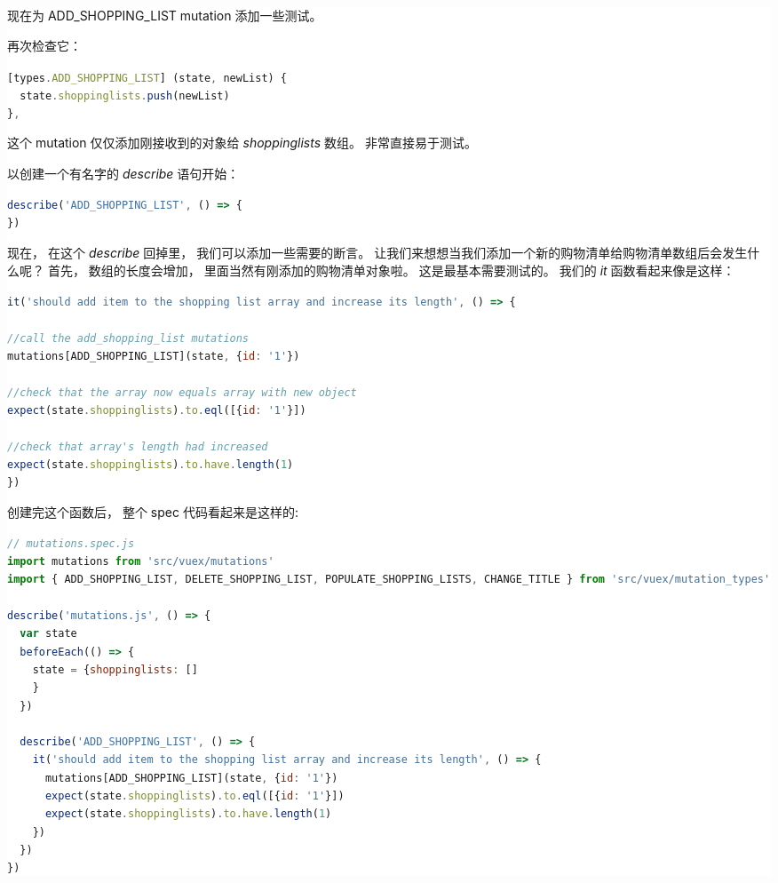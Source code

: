 ```js

```

现在为 ADD_SHOPPING_LIST mutation 添加一些测试。

再次检查它：

```js
[types.ADD_SHOPPING_LIST] (state, newList) {
  state.shoppinglists.push(newList)
},
```

这个 mutation 仅仅添加刚接收到的对象给 *shoppinglists* 数组。 非常直接易于测试。

以创建一个有名字的 *describe* 语句开始：

```js
describe('ADD_SHOPPING_LIST', () => {
})
```

现在， 在这个 *describe* 回掉里， 我们可以添加一些需要的断言。 让我们来想想当我们添加一个新的购物清单给购物清单数组后会发生什么呢？ 首先， 数组的长度会增加， 里面当然有刚添加的购物清单对象啦。 这是最基本需要测试的。 我们的 *it* 函数看起来像是这样：

```js
it('should add item to the shopping list array and increase its length', () => {

//call the add_shopping_list mutations
mutations[ADD_SHOPPING_LIST](state, {id: '1'})

//check that the array now equals array with new object
expect(state.shoppinglists).to.eql([{id: '1'}])

//check that array's length had increased
expect(state.shoppinglists).to.have.length(1)
})
```

创建完这个函数后， 整个 spec 代码看起来是这样的:

```js
// mutations.spec.js
import mutations from 'src/vuex/mutations'
import { ADD_SHOPPING_LIST, DELETE_SHOPPING_LIST, POPULATE_SHOPPING_LISTS, CHANGE_TITLE } from 'src/vuex/mutation_types'

describe('mutations.js', () => {
  var state
  beforeEach(() => {
    state = {shoppinglists: []
    }
  })

  describe('ADD_SHOPPING_LIST', () => {
    it('should add item to the shopping list array and increase its length', () => {
      mutations[ADD_SHOPPING_LIST](state, {id: '1'})
      expect(state.shoppinglists).to.eql([{id: '1'}])
      expect(state.shoppinglists).to.have.length(1)
    })
  })
})
```
